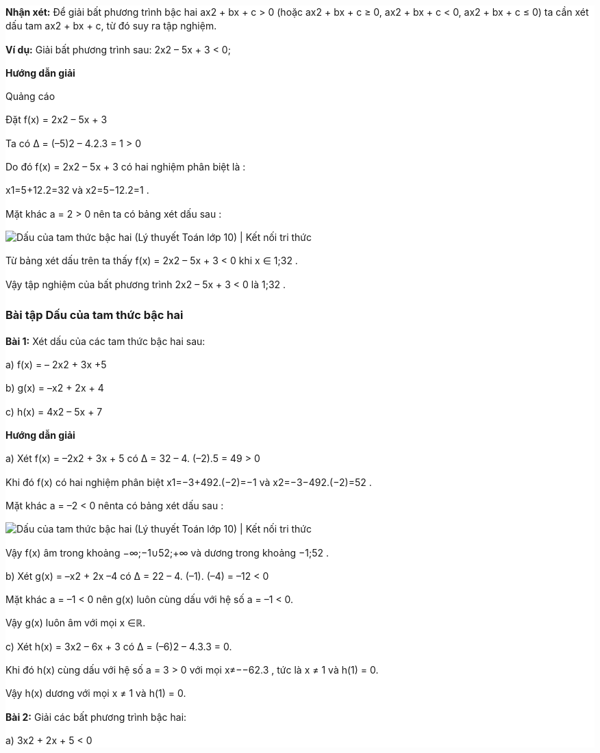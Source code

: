 **Nhận xét:** Để giải bất phương trình bậc hai ax2 \+ bx + c > 0 (hoặc ax2 \+ bx + c ≥ 0, ax2 \+ bx + c < 0, ax2 \+ bx + c ≤ 0) ta cần xét dấu tam ax2 \+ bx + c, từ đó suy ra tập nghiệm.

**Ví dụ:** Giải bất phương trình sau: 2x2 – 5x + 3 < 0;

**Hướng dẫn giải**

Quảng cáo

Đặt f(x) = 2x2 – 5x + 3 

Ta có ∆ = (–5)2 – 4.2.3 = 1 > 0 

Do đó f(x) = 2x2 – 5x + 3 có hai nghiệm phân biệt là :

x1=5+12.2=32 và x2=5−12.2=1 .

Mặt khác a = 2 > 0 nên ta có bảng xét dấu sau :

![Dấu của tam thức bậc hai \(Lý thuyết Toán lớp 10\) | Kết nối tri thức](https://vietjack.com/toan-10-kn/images/ly-thuyet-bai-17-dau-cua-tam-thuc-bac-hai-185828.PNG)

Từ bảng xét dấu trên ta thấy f(x) = 2x2 – 5x + 3 < 0 khi x ∈ 1;32 .

Vậy tập nghiệm của bất phương trình 2x2 – 5x + 3 < 0 là 1;32 .

### **Bài tập Dấu của tam thức bậc hai**

**Bài 1:** Xét dấu của các tam thức bậc hai sau:

a) f(x) = – 2x2 \+ 3x +5 

b) g(x) = –x2 \+ 2x + 4

c) h(x) = 4x2 – 5x + 7

**Hướng dẫn giải**

a) Xét f(x) = –2x2 \+ 3x + 5 có ∆ = 32 – 4. (–2).5 = 49 > 0 

Khi đó f(x) có hai nghiệm phân biệt x1=−3+492.(−2)=−1 và x2=−3−492.(−2)=52 .

Mặt khác a = –2 < 0 nênta có bảng xét dấu sau :

![Dấu của tam thức bậc hai \(Lý thuyết Toán lớp 10\) | Kết nối tri thức](https://vietjack.com/toan-10-kn/images/ly-thuyet-bai-17-dau-cua-tam-thuc-bac-hai-185836.PNG)

Vậy f(x) âm trong khoảng −∞;−1∪52;+∞ và dương trong khoảng −1;52 .

b) Xét g(x) = –x2 \+ 2x –4 có ∆ = 22 – 4. (–1). (–4) = –12 < 0 

Mặt khác a = –1 < 0 nên g(x) luôn cùng dấu với hệ số a = –1 < 0.

Vậy g(x) luôn âm với mọi x ∈ℝ.

c) Xét h(x) = 3x2 – 6x + 3 có ∆ = (–6)2 – 4.3.3 = 0.

Khi đó h(x) cùng dấu với hệ số a = 3 > 0 với mọi x≠−−62.3 , tức là x ≠ 1 và h(1) = 0.

Vậy h(x) dương với mọi x ≠ 1 và h(1) = 0.

**Bài 2:** Giải các bất phương trình bậc hai: 

a) 3x2 \+ 2x + 5 < 0
